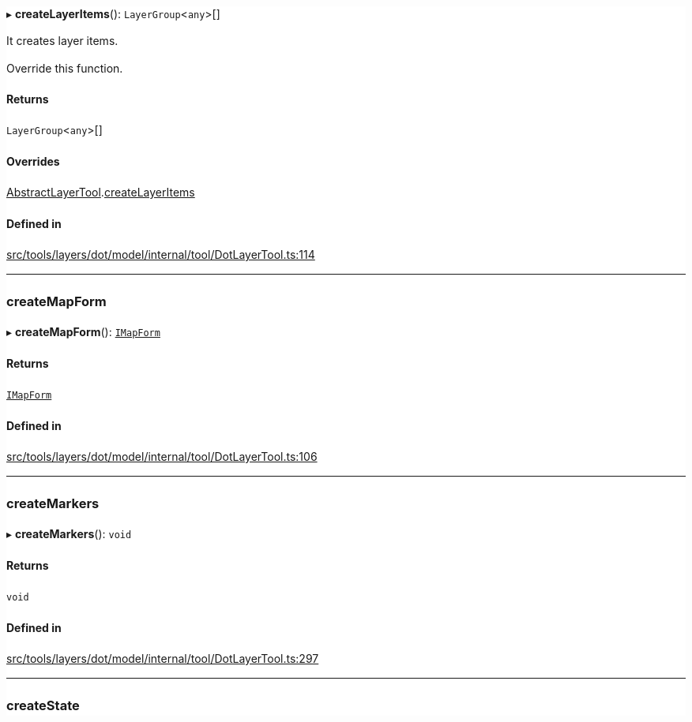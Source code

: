 ▸ **createLayerItems**(): `LayerGroup`\<`any`\>[]

It creates layer items.

Override this function.

#### Returns

`LayerGroup`\<`any`\>[]

#### Overrides

[AbstractLayerTool](AbstractLayerTool.md).[createLayerItems](AbstractLayerTool.md#createlayeritems)

#### Defined in

[src/tools/layers/dot/model/internal/tool/DotLayerTool.ts:114](https://github.com/geovisto/geovisto-map/blob/e22d774889dbc28cc1ec62933ecf6bab6690f172/src/tools/layers/dot/model/internal/tool/DotLayerTool.ts#L114)

___

### createMapForm

▸ **createMapForm**(): [`IMapForm`](../interfaces/IMapForm.md)

#### Returns

[`IMapForm`](../interfaces/IMapForm.md)

#### Defined in

[src/tools/layers/dot/model/internal/tool/DotLayerTool.ts:106](https://github.com/geovisto/geovisto-map/blob/e22d774889dbc28cc1ec62933ecf6bab6690f172/src/tools/layers/dot/model/internal/tool/DotLayerTool.ts#L106)

___

### createMarkers

▸ **createMarkers**(): `void`

#### Returns

`void`

#### Defined in

[src/tools/layers/dot/model/internal/tool/DotLayerTool.ts:297](https://github.com/geovisto/geovisto-map/blob/e22d774889dbc28cc1ec62933ecf6bab6690f172/src/tools/layers/dot/model/internal/tool/DotLayerTool.ts#L297)

___

### createState
